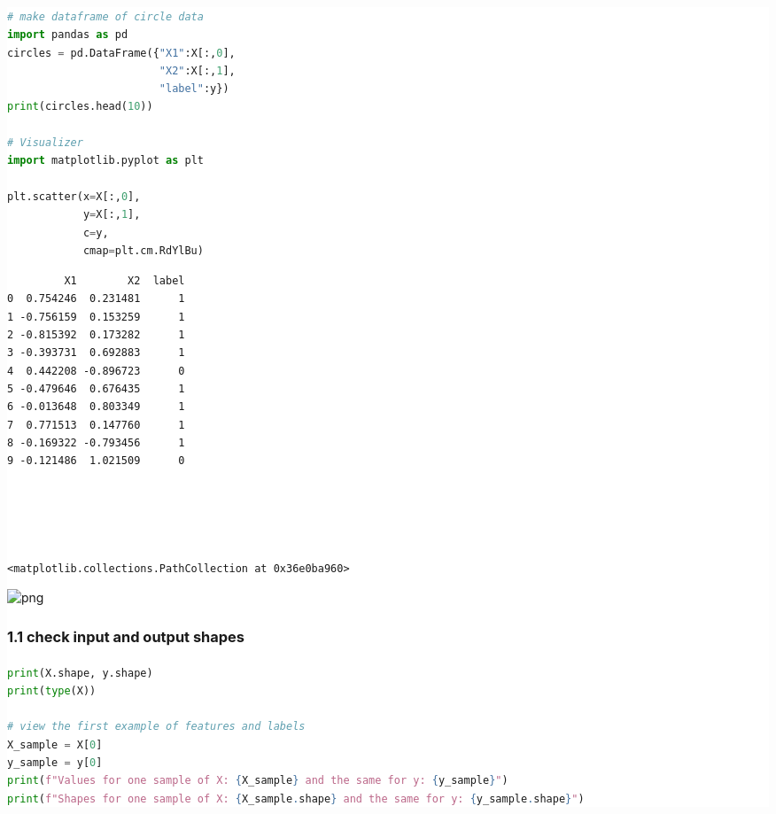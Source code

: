 

```python
# make dataframe of circle data
import pandas as pd
circles = pd.DataFrame({"X1":X[:,0],
                        "X2":X[:,1],
                        "label":y})
print(circles.head(10))

# Visualizer
import matplotlib.pyplot as plt

plt.scatter(x=X[:,0],
            y=X[:,1],
            c=y,
            cmap=plt.cm.RdYlBu)
```

             X1        X2  label
    0  0.754246  0.231481      1
    1 -0.756159  0.153259      1
    2 -0.815392  0.173282      1
    3 -0.393731  0.692883      1
    4  0.442208 -0.896723      0
    5 -0.479646  0.676435      1
    6 -0.013648  0.803349      1
    7  0.771513  0.147760      1
    8 -0.169322 -0.793456      1
    9 -0.121486  1.021509      0





    <matplotlib.collections.PathCollection at 0x36e0ba960>




    
![png](02_pytorch_classification_files/02_pytorch_classification_3_2.png)
    


### 1.1 check input and output shapes


```python
print(X.shape, y.shape)
print(type(X))

# view the first example of features and labels
X_sample = X[0]
y_sample = y[0]
print(f"Values for one sample of X: {X_sample} and the same for y: {y_sample}")
print(f"Shapes for one sample of X: {X_sample.shape} and the same for y: {y_sample.shape}")
```
